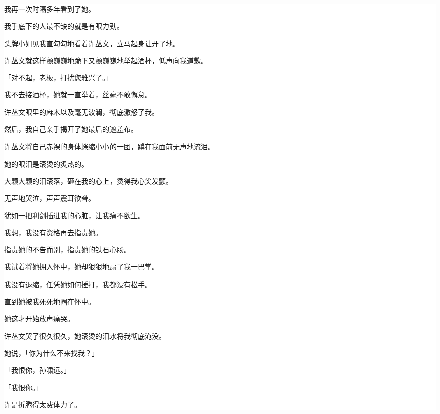 
我再一次时隔多年看到了她。


我手底下的人最不缺的就是有眼力劲。


头牌小姐见我直勾勾地看着许丛文，立马起身让开了地。


许丛文就这样颤巍巍地跪下又颤巍巍地举起酒杯，低声向我道歉。


「对不起，老板，打扰您雅兴了。」


我不去接酒杯，她就一直举着，丝毫不敢懈怠。


许丛文眼里的麻木以及毫无波澜，彻底激怒了我。


然后，我自己亲手揭开了她最后的遮羞布。


许丛文将自己赤裸的身体蜷缩小小的一团，蹲在我面前无声地流泪。


她的眼泪是滚烫的炙热的。


大颗大颗的泪滚落，砸在我的心上，烫得我心尖发颤。


无声地哭泣，声声震耳欲聋。


犹如一把利剑插进我的心脏，让我痛不欲生。


我想，我没有资格再去指责她。


指责她的不告而别，指责她的铁石心肠。


我试着将她拥入怀中，她却狠狠地扇了我一巴掌。


我没有退缩，任凭她如何捶打，我都没有松手。


直到她被我死死地圈在怀中。


她这才开始放声痛哭。


许丛文哭了很久很久，她滚烫的泪水将我彻底淹没。


她说，「你为什么不来找我？」


「我恨你，孙啸远。」


「我恨你。」


许是折腾得太费体力了。

